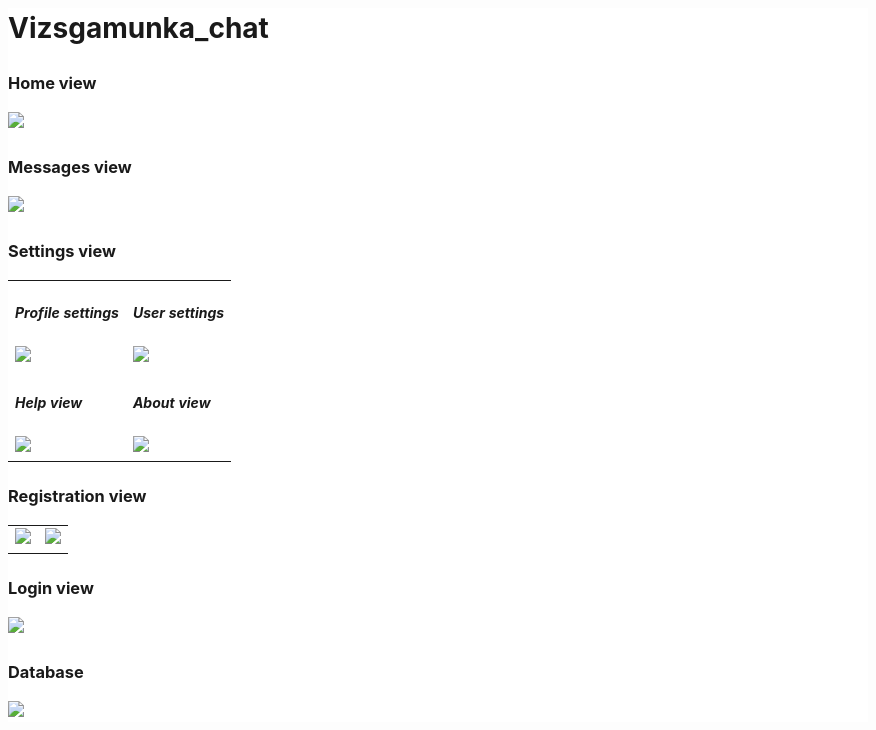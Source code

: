 # Vizsgamunka_chat

<h3>Home view</h3>
<img src="https://user-images.githubusercontent.com/61885011/117312282-35b6fc00-ae85-11eb-85fe-0da7453701ac.png" width="800">

<h3>Messages view</h3>
<img src="https://user-images.githubusercontent.com/61885011/117312593-71ea5c80-ae85-11eb-955f-d780de4a22b0.png" width="800">

<h3>Settings view</h3>
<table>
  <tr>
     <td>
        <h5>Profile settings</h5>
        <img src="https://user-images.githubusercontent.com/61885011/117313341-1a98bc00-ae86-11eb-9c14-f74886c3e49d.png" width="400">
     </td>
    <td>
        <h5>User settings</h5>
        <img src="https://user-images.githubusercontent.com/61885011/117313748-75caae80-ae86-11eb-9133-601439a76674.png" width="400">
    </td>
  </tr>  
  <tr>
     <td>
        <h5>Help view</h5>
        <img src="https://user-images.githubusercontent.com/61885011/117314990-934c4800-ae87-11eb-8221-9da3ff416ff8.png" width="400">
     </td>
    <td>
        <h5>About view</h5>
        <img src="https://user-images.githubusercontent.com/61885011/117315179-bb3bab80-ae87-11eb-907f-243c5c5d8f98.png" width="400">
    </td>
  </tr>  
</table>

<h3>Registration view</h3>
<table>
  <tr>
     <td>
        <img src="https://user-images.githubusercontent.com/61885011/117315484-0786eb80-ae88-11eb-87f3-df876f288047.png" width="400">
     </td>
    <td>
        <img src="https://user-images.githubusercontent.com/61885011/117315542-15d50780-ae88-11eb-9e9f-55f81b4bf313.png" width="400">
    </td>
  </tr>
</table>

<h3>Login view</h3>
<img src="https://user-images.githubusercontent.com/61885011/117315969-7401ea80-ae88-11eb-8a25-a94cbef4da95.png" width="800">

<h3>Database</h3>
<img src="https://user-images.githubusercontent.com/61885011/117315807-516fd180-ae88-11eb-94bf-eaeaf19fdd06.png" width="500">
